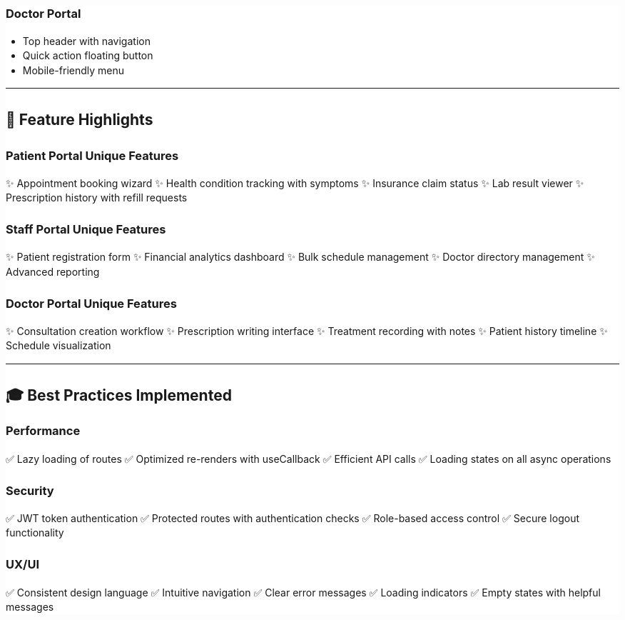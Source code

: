 ### Doctor Portal
- Top header with navigation
- Quick action floating button
- Mobile-friendly menu

---

## 🔔 Feature Highlights

### Patient Portal Unique Features
✨ Appointment booking wizard
✨ Health condition tracking with symptoms
✨ Insurance claim status
✨ Lab result viewer
✨ Prescription history with refill requests

### Staff Portal Unique Features
✨ Patient registration form
✨ Financial analytics dashboard
✨ Bulk schedule management
✨ Doctor directory management
✨ Advanced reporting

### Doctor Portal Unique Features
✨ Consultation creation workflow
✨ Prescription writing interface
✨ Treatment recording with notes
✨ Patient history timeline
✨ Schedule visualization

---

## 🎓 Best Practices Implemented

### Performance
✅ Lazy loading of routes
✅ Optimized re-renders with useCallback
✅ Efficient API calls
✅ Loading states on all async operations

### Security
✅ JWT token authentication
✅ Protected routes with authentication checks
✅ Role-based access control
✅ Secure logout functionality

### UX/UI
✅ Consistent design language
✅ Intuitive navigation
✅ Clear error messages
✅ Loading indicators
✅ Empty states with helpful messages
